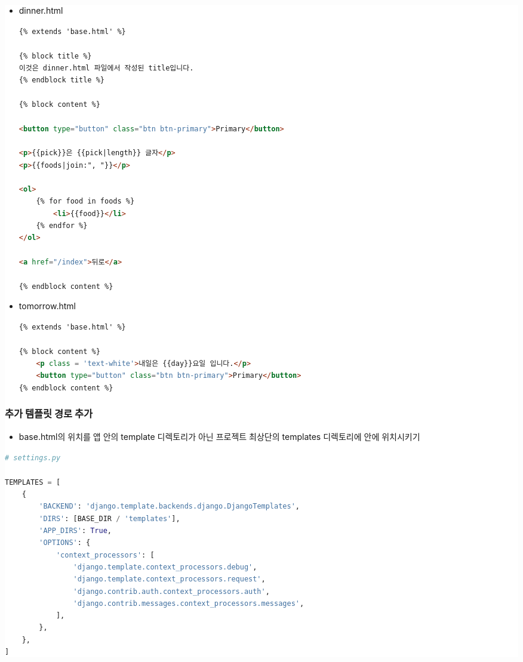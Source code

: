 - dinner.html
  
  ```html
  {% extends 'base.html' %}
  
  {% block title %}
  이것은 dinner.html 파일에서 작성된 title입니다.
  {% endblock title %}
  
  {% block content %}
  
  <button type="button" class="btn btn-primary">Primary</button>
  
  <p>{{pick}}은 {{pick|length}} 글자</p>
  <p>{{foods|join:", "}}</p>
  
  <ol>
      {% for food in foods %}
          <li>{{food}}</li>
      {% endfor %}
  </ol>
  
  <a href="/index">뒤로</a>
  
  {% endblock content %}
  ```

- tomorrow.html
  
  ```html
  {% extends 'base.html' %}
  
  {% block content %}
      <p class = 'text-white'>내일은 {{day}}요일 입니다.</p>
      <button type="button" class="btn btn-primary">Primary</button>
  {% endblock content %}
  ```

### 추가 템플릿 경로 추가

- base.html의 위치를 앱 안의 template 디렉토리가 아닌 프로젝트 최상단의 templates 디렉토리에 안에 위치시키기

```python
# settings.py

TEMPLATES = [
    {
        'BACKEND': 'django.template.backends.django.DjangoTemplates',
        'DIRS': [BASE_DIR / 'templates'],
        'APP_DIRS': True,
        'OPTIONS': {
            'context_processors': [
                'django.template.context_processors.debug',
                'django.template.context_processors.request',
                'django.contrib.auth.context_processors.auth',
                'django.contrib.messages.context_processors.messages',
            ],
        },
    },
]
```
